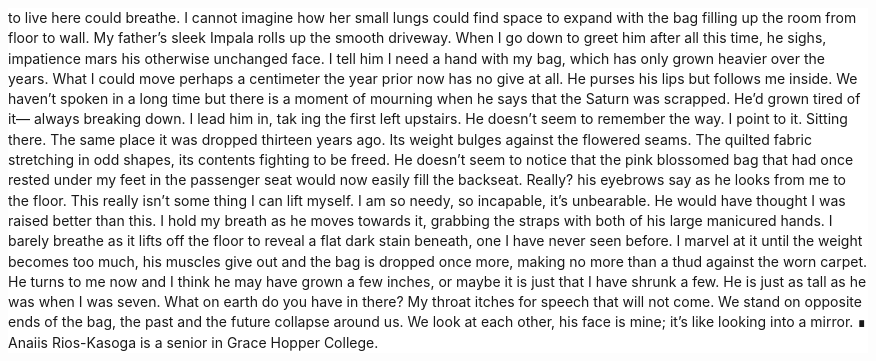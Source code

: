 to live here could breathe. I cannot 
imagine how her small lungs could 
find space to expand with the bag 
filling up the room from floor to wall. 
My father’s sleek Impala rolls up 
the smooth driveway. When I go down 
to greet him after all this time, he 
sighs, impatience mars his otherwise 
unchanged face. I tell him I need a hand 
with my bag, which has only grown 
heavier over the years. What I could 
move perhaps a centimeter the year prior 
now has no give at all. He purses his lips 
but follows me inside. We haven’t spoken 
in a long time but there is a moment of 
mourning when he says that the Saturn 
was scrapped. He’d grown tired of it—
always breaking down. I lead him in, tak­
ing the first left upstairs. He doesn’t seem 
to remember the way. 
I point to it. Sitting there. The same 
place it was dropped thirteen years ago. 
Its weight bulges against the flowered 
seams. The quilted fabric stretching in 
odd shapes, its contents fighting to be 
freed. He doesn’t seem to notice that 
the pink blossomed bag that had once 
rested under my feet in the passenger 
seat would now easily fill the backseat. 
Really? his eyebrows say as he looks from 
me to the floor. This really isn’t some­
thing I can lift myself. I am so needy, so 
incapable, it’s unbearable. He would have 
thought I was raised better than this. I 
hold my breath as he moves towards it, 
grabbing the straps with both of his large 
manicured hands. I barely breathe as it 
lifts off the floor to reveal a flat dark stain 
beneath, one I have never seen before. I 
marvel at it until the weight becomes too 
much, his muscles give out and the bag 
is dropped once more, making no more 
than a thud against the worn carpet. He 
turns to me now and I think he may have 
grown a few inches, or maybe it is just 
that I have shrunk a few. He is just as tall 
as he was when I was seven. 
What on earth do you have in there? 
My throat itches for speech that will 
not come. We stand on opposite ends of 
the bag, the past and the future collapse 
around us. We look at each other, his face 
is mine; it’s like looking into a mirror. ∎
Anaiis Rios-Kasoga is a senior in 
Grace Hopper College.
